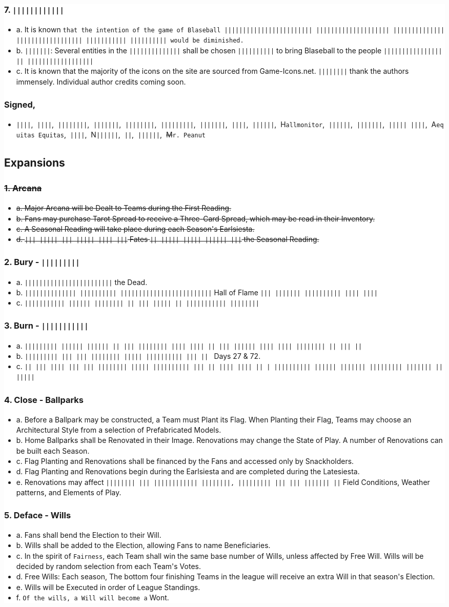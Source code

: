 ### 7. `||||||||||||`
* a. It is known `that the intention of the game of Blaseball |||||||||||||||||||||||| |||||||||||||||||||| |||||||||||||| |||||||||||||||||| ||||||||||| |||||||||| would be diminished.`
* b. `|||||||`: Several entities in the `||||||||||||||` shall be chosen `||||||||||` to bring Blaseball to the people `|||||||||||||||||| ||||||||||||||||||`
* c. It is known that the majority of the icons on the site are sourced from Game-Icons.net. `||||||||` thank the authors immensely. Individual author credits coming soon.

### Signed,
* `||||`,  `||||`,  `||||||||`,  `|||||||`,  `||||||||`,  `|||||||||`,  `|||||||`,  `||||`,  `||||||`,  H`allmonitor`,  `||||||`,  `|||||||`,  `||||| ||||`,  A`equitas Equitas`,  `||||`,  N`||||||`,  `||`,  `||||||`,  ~~M~~`r. Peanut`

## Expansions

### ~~1. Arcana~~
* ~~a. Major Arcana will be Dealt to Teams during the First Reading.~~
* ~~b. Fans may purchase Tarot Spread to receive a Three-Card Spread, which may be read in their Inventory.~~
* ~~c. A Seasonal Reading will take place during each Season's Earlsiesta.~~
* ~~d. ~~`||| ||||| ||| ||||| |||| |||`~~ Fates ~~`|| ||||| ||||| |||||| |||`~~ the Seasonal Reading.~~

### 2. Bury - `|||||||||`
* a. `||||||||||||||||||||||||` the Dead.
* b. `|||||||||||||| |||||||||| |||||||||||||||||||||||||` Hall of Flame `||| ||||||| |||||||||| |||| ||||`
* c. `||||||||||| |||||| |||||||| || ||| ||||| || ||||||||||| ||||||||`

### 3. Burn - `|||||||||||`
* a. `||||||||| |||||| |||||| || ||| |||||||| |||| |||| || ||| |||||| |||| |||| |||||||| || ||| ||`
* b. `||||||||| ||| ||| |||||||| ||||| |||||||||| ||| || ` Days 27 & 72.
* c. `|| ||| |||| ||| ||| |||||||| ||||| |||||||||| ||| || |||| |||| || | |||||||||| |||||| ||||||| ||||||||| ||||||| |||||||`

### 4. Close - Ballparks
* a. Before a Ballpark may be constructed, a Team must Plant its Flag. When Planting their Flag, Teams may choose an Architectural Style from a selection of Prefabricated Models.
* b. Home Ballparks shall be Renovated in their Image.  Renovations may change the State of Play. A number of Renovations can be built each Season.
* c. Flag Planting and Renovations shall be financed by the Fans and accessed only by Snackholders.
* d. Flag Planting and Renovations begin during the Earlsiesta and are completed during the Latesiesta.
* e. Renovations may affect `|||||||| ||| |||||||||||| ||||||||, ||||||||| ||| ||| ||||||| ||` Field Conditions, Weather patterns, and Elements of Play.

### 5. Deface - Wills
* a. Fans shall bend the Election to their Will.
* b. Wills shall be added to the Election, allowing Fans to name Beneficiaries.
* c. In the spirit of `Fairness`, each Team shall win the same base number of Wills, unless affected by Free Will. Wills will be decided by random selection from each Team's Votes.
* d. Free Wills: Each season, The bottom four finishing Teams in the league will receive an extra Will in that season's Election.
* e. Wills will be Executed in order of League Standings.
* f. `Of the wills, a Will will become a` Wont.

